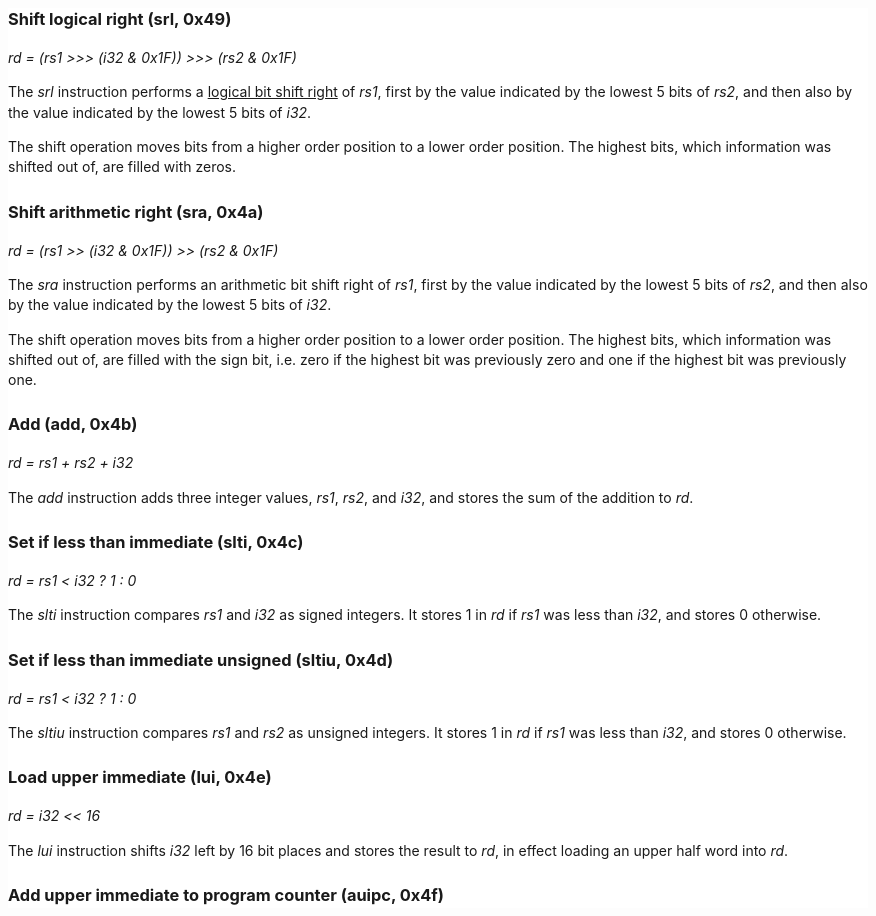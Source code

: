 ### Shift logical right (srl, 0x49)

_rd = (rs1 >>> (i32 & 0x1F)) >>> (rs2 & 0x1F)_

The _srl_ instruction performs a
[logical bit shift right](https://en.wikipedia.org/wiki/Logical_shift) of _rs1_,
first by the value indicated by the lowest 5 bits of _rs2_,
and then also by the value indicated by the lowest 5 bits of _i32_.

The shift operation moves bits from a higher order position to a lower
order position. The highest bits, which information was shifted out of,
are filled with zeros.

### Shift arithmetic right (sra, 0x4a)

_rd = (rs1 >> (i32 & 0x1F)) >> (rs2 & 0x1F)_

The _sra_ instruction performs an arithmetic bit shift right of _rs1_,
first by the value indicated by the lowest 5 bits of _rs2_,
and then also by the value indicated by the lowest 5 bits of _i32_.

The shift operation moves bits from a higher order position to a lower
order position. The highest bits, which information was shifted out of,
are filled with the sign bit, i.e. zero if the highest bit was previously
zero and one if the highest bit was previously one.

### Add (add, 0x4b)

_rd = rs1 + rs2 + i32_

The _add_ instruction adds three integer values, _rs1_, _rs2_, and _i32_,
and stores the sum of the addition to _rd_.

### Set if less than immediate (slti, 0x4c)

_rd = rs1 < i32 ? 1 : 0_

The _slti_ instruction compares _rs1_ and _i32_ as signed integers.
It stores 1 in _rd_ if _rs1_ was less than _i32_, and stores 0 otherwise.

### Set if less than immediate unsigned (sltiu, 0x4d)

_rd = rs1 < i32 ? 1 : 0_

The _sltiu_ instruction compares _rs1_ and _rs2_ as unsigned integers.
It stores 1 in _rd_ if _rs1_ was less than _i32_, and stores 0 otherwise.

### Load upper immediate (lui, 0x4e)

_rd = i32 << 16_

The _lui_ instruction shifts _i32_ left by 16 bit places and stores
the result to _rd_, in effect loading an upper half word into _rd_.

### Add upper immediate to program counter (auipc, 0x4f)
